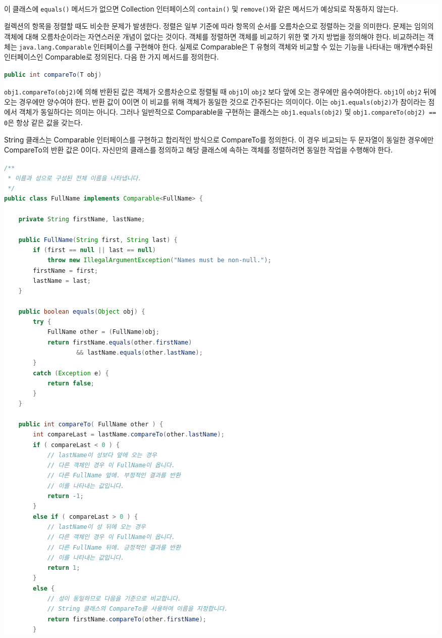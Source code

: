 이 클래스에 `equals()` 메서드가 없으면 Collection<Card> 인터페이스의 `contain()` 및 `remove()`와 같은 메서드가 예상되로 작동하지 않는다.

컬렉션의 항목을 정렬할 때도 비슷한 문제가 발생한다. 정렬은 일부 기준에 따라 항목의 순서를 오름차순으로 정렬하는 것을 의미한다. 문제는 임의의 객체에 대해 오름차순이라는 자연스러운 개념이 없다는 것이다. 객체를 정렬하면 객체를 비교하기 위한 몇 가지 방법을 정의해야 한다. 비교하려는 객체는 `java.lang.Comparable` 인터페이스를 구현해야 한다. 실제로 Comparable은 T 유형의 객체와 비교할 수 있는 기능을 나타내는 매개변수화된 인터페이스인 Comparable<T>로 정의된다. 다음 한 가지 메서드를 정의한다.

```java
public int compareTo(T obj)
```

`obj1.compareTo(obj2)`에 의해 반환된 값은 객체가 오름차순으로 정렬될 때 `obj1`이 `obj2` 보다 앞에 오는 경우에만 음수여야한다. `obj1`이 `obj2` 뒤에 오는 경우에만 양수여야 한다. 반환 값이 0이면 이 비교를 위해 객체가 동일한 것으로 간주된다는 의미이다. 이는 `obj1.equals(obj2)`가 참이라는 점에서 객체가 동일하다는 의미는 아니다. 그러나 일반적으로 Comparable을 구현하는 클래스는 `obj1.equals(obj2)` 및 `obj1.compareTo(obj2) == 0`은 항상 같은 값을 갖는다.

String 클래스는 Comparable<String> 인터페이스를 구현하고 합리적인 방식으로 CompareTo를 정의한다. 이 경우 비교되는 두 문자열이 동일한 경우에만 CompareTo의 반환 값은 0이다. 자신만의 클래스를 정의하고 해당 클래스에 속하는 객체를 정렬하려면 동일한 작업을 수행해야 한다.

```java
/**
 * 이름과 성으로 구성된 전체 이름을 나타냅니다.
 */
public class FullName implements Comparable<FullName> {

    private String firstName, lastName;  

    public FullName(String first, String last) { 
        if (first == null || last == null)
            throw new IllegalArgumentException("Names must be non-null.");
        firstName = first;
        lastName = last;
    }

    public boolean equals(Object obj) {
        try {
            FullName other = (FullName)obj;  
            return firstName.equals(other.firstName)
                    && lastName.equals(other.lastName);
        }
        catch (Exception e) {
            return false; 
        }
    }

    public int compareTo( FullName other ) {
        int compareLast = lastName.compareTo(other.lastName);
        if ( compareLast < 0 ) {
            // lastName이 성보다 앞에 오는 경우
            // 다른 객체인 경우 이 FullName이 옵니다.
            // 다른 FullName 앞에. 부정적인 결과를 반환
            // 이를 나타내는 값입니다.
            return -1;
        }
        else if ( compareLast > 0 ) {
            // lastName이 성 뒤에 오는 경우
            // 다른 객체인 경우 이 FullName이 옵니다.
            // 다른 FullName 뒤에. 긍정적인 결과를 반환
            // 이를 나타내는 값입니다.
            return 1;
        }
        else {
            // 성이 동일하므로 다음을 기준으로 비교합니다.
            // String 클래스의 CompareTo를 사용하여 이름을 지정합니다.
            return firstName.compareTo(other.firstName);
        }
```